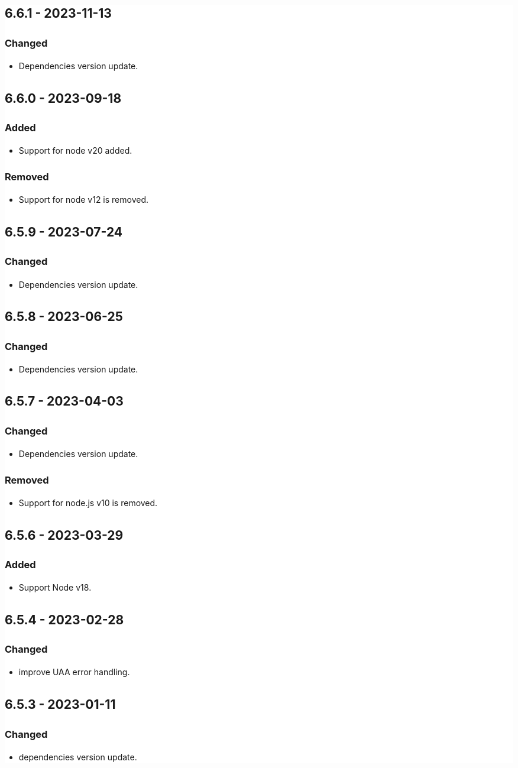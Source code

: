 <a name="6.6.1"></a>
## 6.6.1 - 2023-11-13
### Changed
- Dependencies version update.

<a name="6.6.0"></a>
## 6.6.0 - 2023-09-18
### Added
- Support for node v20 added.
### Removed
- Support for node v12 is removed.

<a name="6.5.9"></a>
## 6.5.9 - 2023-07-24
### Changed
- Dependencies version update.

<a name="6.5.8"></a>
## 6.5.8 - 2023-06-25
### Changed
- Dependencies version update.

<a name="6.5.7"></a>
## 6.5.7 - 2023-04-03
### Changed
- Dependencies version update.

### Removed
- Support for node.js v10 is removed.

<a name="6.5.6"></a>
## 6.5.6 - 2023-03-29
### Added
- Support Node v18. 

<a name="6.5.4"></a>
## 6.5.4 - 2023-02-28
### Changed
- improve UAA error handling. 

<a name="6.5.3"></a>
## 6.5.3 - 2023-01-11
### Changed
- dependencies version update.
